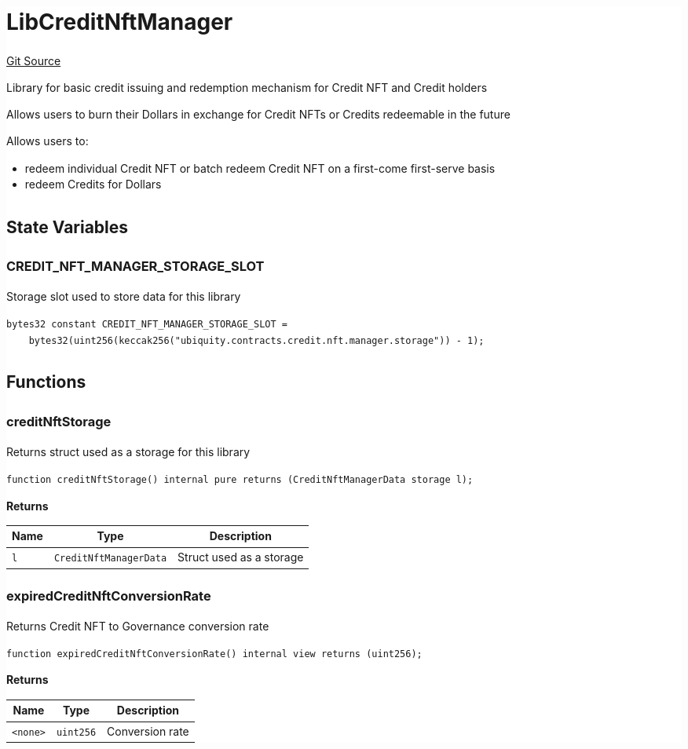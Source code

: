 # LibCreditNftManager
[Git Source](https://github.com/ubiquity/ubiquity-dollar/blob/8e774eecb089180805d9583f0e7776529582e747/src/dollar/libraries/LibCreditNftManager.sol)

Library for basic credit issuing and redemption mechanism for Credit NFT and Credit holders

Allows users to burn their Dollars in exchange for Credit NFTs or Credits redeemable in the future

Allows users to:
- redeem individual Credit NFT or batch redeem Credit NFT on a first-come first-serve basis
- redeem Credits for Dollars


## State Variables
### CREDIT_NFT_MANAGER_STORAGE_SLOT
Storage slot used to store data for this library


```solidity
bytes32 constant CREDIT_NFT_MANAGER_STORAGE_SLOT =
    bytes32(uint256(keccak256("ubiquity.contracts.credit.nft.manager.storage")) - 1);
```


## Functions
### creditNftStorage

Returns struct used as a storage for this library


```solidity
function creditNftStorage() internal pure returns (CreditNftManagerData storage l);
```
**Returns**

|Name|Type|Description|
|----|----|-----------|
|`l`|`CreditNftManagerData`|Struct used as a storage|


### expiredCreditNftConversionRate

Returns Credit NFT to Governance conversion rate


```solidity
function expiredCreditNftConversionRate() internal view returns (uint256);
```
**Returns**

|Name|Type|Description|
|----|----|-----------|
|`<none>`|`uint256`|Conversion rate|
